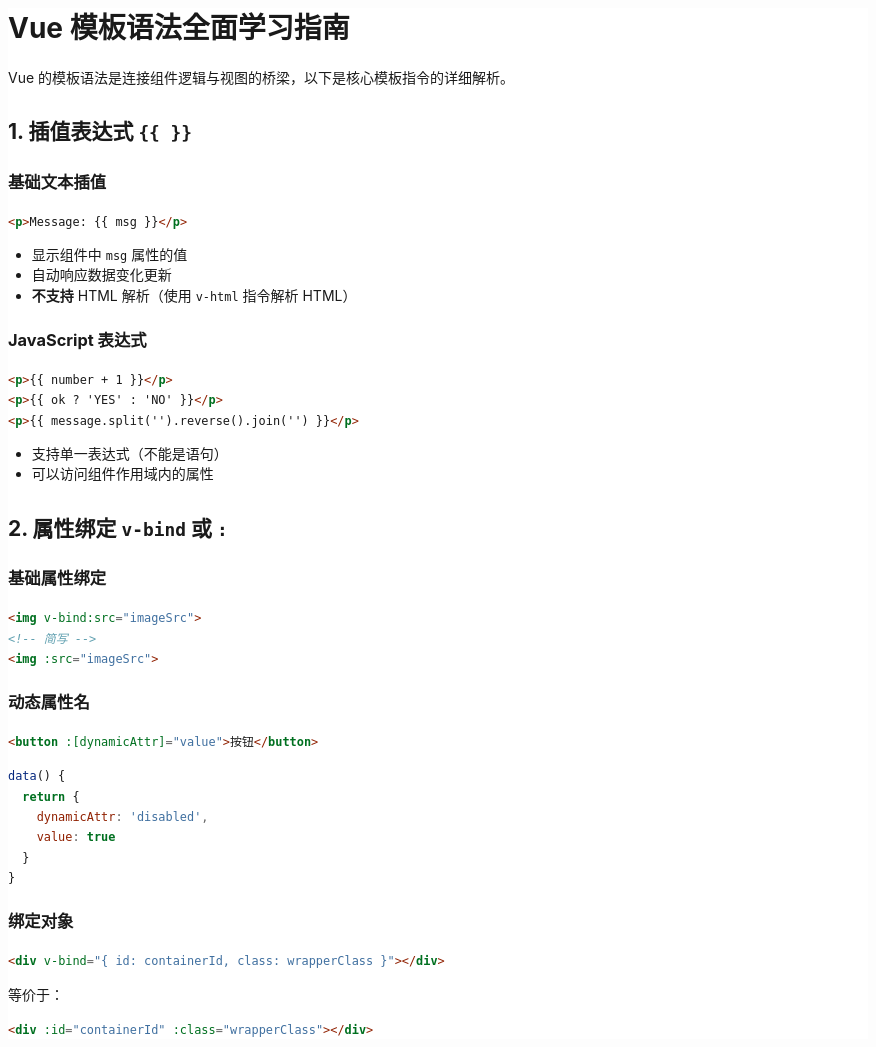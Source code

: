 # Vue 模板语法全面学习指南

Vue 的模板语法是连接组件逻辑与视图的桥梁，以下是核心模板指令的详细解析。

## 1. 插值表达式 `{{ }}`

### 基础文本插值
```html
<p>Message: {{ msg }}</p>
```
- 显示组件中 `msg` 属性的值
- 自动响应数据变化更新
- **不支持** HTML 解析（使用 `v-html` 指令解析 HTML）

### JavaScript 表达式
```html
<p>{{ number + 1 }}</p>
<p>{{ ok ? 'YES' : 'NO' }}</p>
<p>{{ message.split('').reverse().join('') }}</p>
```
- 支持单一表达式（不能是语句）
- 可以访问组件作用域内的属性

## 2. 属性绑定 `v-bind` 或 `:`

### 基础属性绑定
```html
<img v-bind:src="imageSrc">
<!-- 简写 -->
<img :src="imageSrc">
```

### 动态属性名
```html
<button :[dynamicAttr]="value">按钮</button>
```
```javascript
data() {
  return {
    dynamicAttr: 'disabled',
    value: true
  }
}
```

### 绑定对象
```html
<div v-bind="{ id: containerId, class: wrapperClass }"></div>
```
等价于：
```html
<div :id="containerId" :class="wrapperClass"></div>
```
